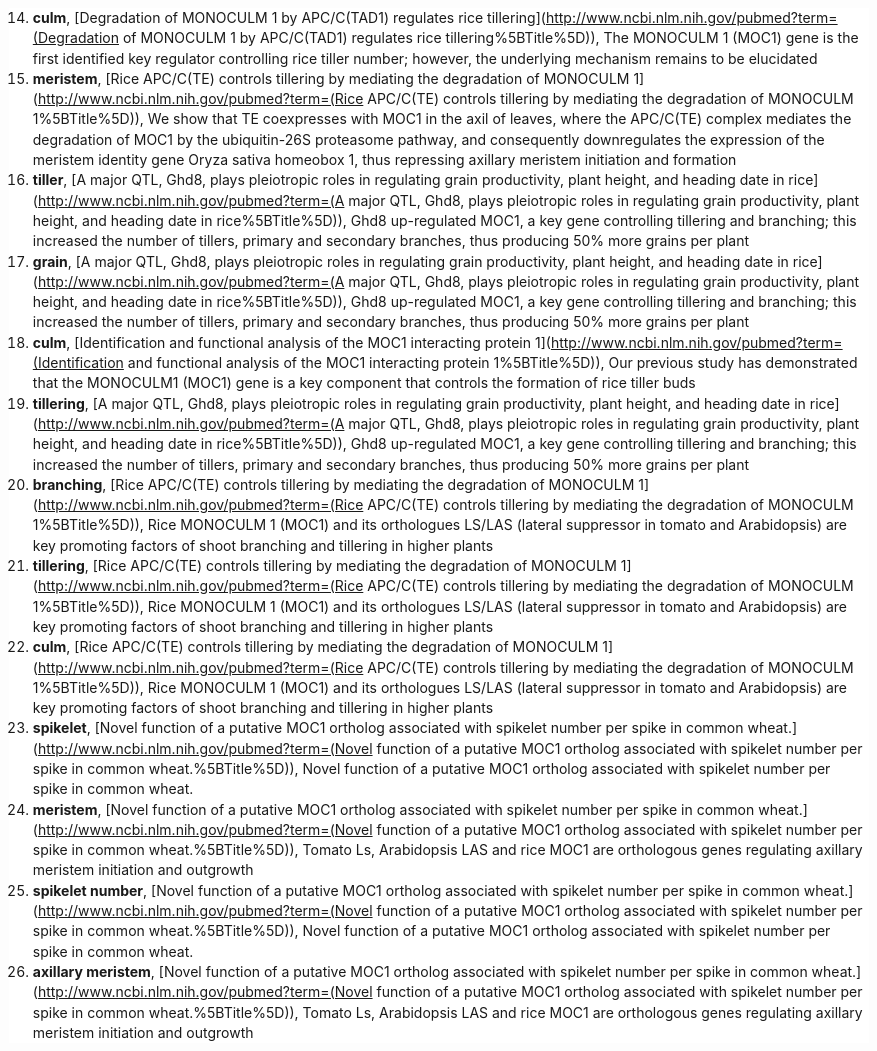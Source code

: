 14. __culm__, [Degradation of MONOCULM 1 by APC/C(TAD1) regulates rice tillering](http://www.ncbi.nlm.nih.gov/pubmed?term=(Degradation of MONOCULM 1 by APC/C(TAD1) regulates rice tillering%5BTitle%5D)),  The MONOCULM 1 (MOC1) gene is the first identified key regulator controlling rice tiller number; however, the underlying mechanism remains to be elucidated
15. __meristem__, [Rice APC/C(TE) controls tillering by mediating the degradation of MONOCULM 1](http://www.ncbi.nlm.nih.gov/pubmed?term=(Rice APC/C(TE) controls tillering by mediating the degradation of MONOCULM 1%5BTitle%5D)),  We show that TE coexpresses with MOC1 in the axil of leaves, where the APC/C(TE) complex mediates the degradation of MOC1 by the ubiquitin-26S proteasome pathway, and consequently downregulates the expression of the meristem identity gene Oryza sativa homeobox 1, thus repressing axillary meristem initiation and formation
16. __tiller__, [A major QTL, Ghd8, plays pleiotropic roles in regulating grain productivity, plant height, and heading date in rice](http://www.ncbi.nlm.nih.gov/pubmed?term=(A major QTL, Ghd8, plays pleiotropic roles in regulating grain productivity, plant height, and heading date in rice%5BTitle%5D)),  Ghd8 up-regulated MOC1, a key gene controlling tillering and branching; this increased the number of tillers, primary and secondary branches, thus producing 50% more grains per plant
17. __grain__, [A major QTL, Ghd8, plays pleiotropic roles in regulating grain productivity, plant height, and heading date in rice](http://www.ncbi.nlm.nih.gov/pubmed?term=(A major QTL, Ghd8, plays pleiotropic roles in regulating grain productivity, plant height, and heading date in rice%5BTitle%5D)),  Ghd8 up-regulated MOC1, a key gene controlling tillering and branching; this increased the number of tillers, primary and secondary branches, thus producing 50% more grains per plant
18. __culm__, [Identification and functional analysis of the MOC1 interacting protein 1](http://www.ncbi.nlm.nih.gov/pubmed?term=(Identification and functional analysis of the MOC1 interacting protein 1%5BTitle%5D)),  Our previous study has demonstrated that the MONOCULM1 (MOC1) gene is a key component that controls the formation of rice tiller buds
19. __tillering__, [A major QTL, Ghd8, plays pleiotropic roles in regulating grain productivity, plant height, and heading date in rice](http://www.ncbi.nlm.nih.gov/pubmed?term=(A major QTL, Ghd8, plays pleiotropic roles in regulating grain productivity, plant height, and heading date in rice%5BTitle%5D)),  Ghd8 up-regulated MOC1, a key gene controlling tillering and branching; this increased the number of tillers, primary and secondary branches, thus producing 50% more grains per plant
20. __branching__, [Rice APC/C(TE) controls tillering by mediating the degradation of MONOCULM 1](http://www.ncbi.nlm.nih.gov/pubmed?term=(Rice APC/C(TE) controls tillering by mediating the degradation of MONOCULM 1%5BTitle%5D)), Rice MONOCULM 1 (MOC1) and its orthologues LS/LAS (lateral suppressor in tomato and Arabidopsis) are key promoting factors of shoot branching and tillering in higher plants
21. __tillering__, [Rice APC/C(TE) controls tillering by mediating the degradation of MONOCULM 1](http://www.ncbi.nlm.nih.gov/pubmed?term=(Rice APC/C(TE) controls tillering by mediating the degradation of MONOCULM 1%5BTitle%5D)), Rice MONOCULM 1 (MOC1) and its orthologues LS/LAS (lateral suppressor in tomato and Arabidopsis) are key promoting factors of shoot branching and tillering in higher plants
22. __culm__, [Rice APC/C(TE) controls tillering by mediating the degradation of MONOCULM 1](http://www.ncbi.nlm.nih.gov/pubmed?term=(Rice APC/C(TE) controls tillering by mediating the degradation of MONOCULM 1%5BTitle%5D)), Rice MONOCULM 1 (MOC1) and its orthologues LS/LAS (lateral suppressor in tomato and Arabidopsis) are key promoting factors of shoot branching and tillering in higher plants
23. __spikelet__, [Novel function of a putative MOC1 ortholog associated with spikelet number per spike in common wheat.](http://www.ncbi.nlm.nih.gov/pubmed?term=(Novel function of a putative MOC1 ortholog associated with spikelet number per spike in common wheat.%5BTitle%5D)), Novel function of a putative MOC1 ortholog associated with spikelet number per spike in common wheat.
24. __meristem__, [Novel function of a putative MOC1 ortholog associated with spikelet number per spike in common wheat.](http://www.ncbi.nlm.nih.gov/pubmed?term=(Novel function of a putative MOC1 ortholog associated with spikelet number per spike in common wheat.%5BTitle%5D)),  Tomato Ls, Arabidopsis LAS and rice MOC1 are orthologous genes regulating axillary meristem initiation and outgrowth
25. __spikelet number__, [Novel function of a putative MOC1 ortholog associated with spikelet number per spike in common wheat.](http://www.ncbi.nlm.nih.gov/pubmed?term=(Novel function of a putative MOC1 ortholog associated with spikelet number per spike in common wheat.%5BTitle%5D)), Novel function of a putative MOC1 ortholog associated with spikelet number per spike in common wheat.
26. __axillary meristem__, [Novel function of a putative MOC1 ortholog associated with spikelet number per spike in common wheat.](http://www.ncbi.nlm.nih.gov/pubmed?term=(Novel function of a putative MOC1 ortholog associated with spikelet number per spike in common wheat.%5BTitle%5D)),  Tomato Ls, Arabidopsis LAS and rice MOC1 are orthologous genes regulating axillary meristem initiation and outgrowth
